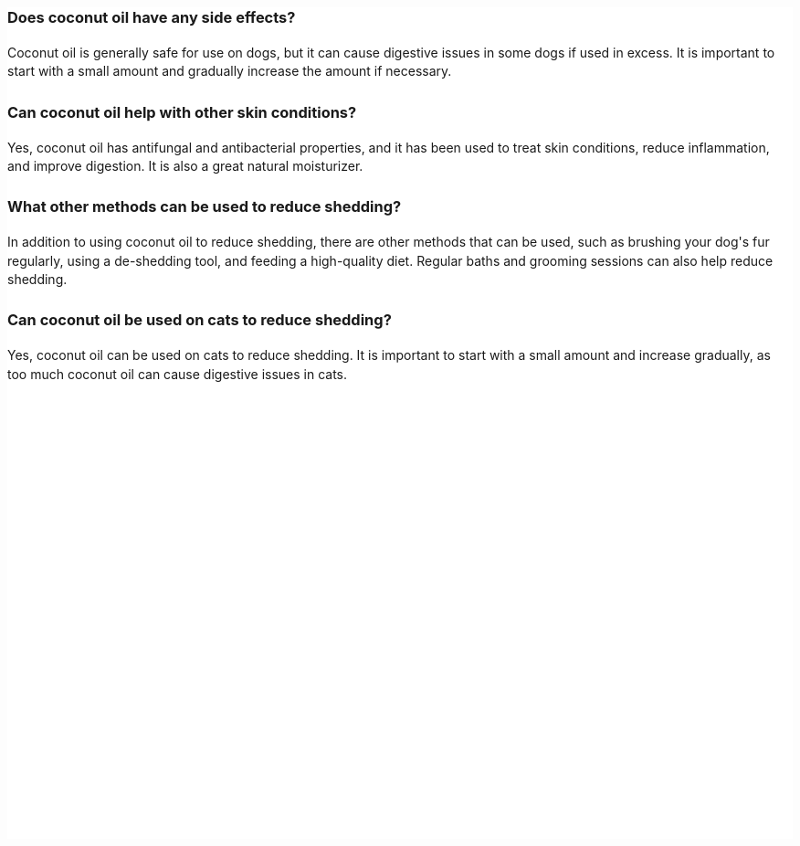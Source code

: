 <h3>Does coconut oil have any side effects?</h3>

<p>Coconut oil is generally safe for use on dogs, but it can cause digestive issues in some dogs if used in excess. It is important to start with a small amount and gradually increase the amount if necessary.</p>

<h3>Can coconut oil help with other skin conditions?</h3>

<p>Yes, coconut oil has antifungal and antibacterial properties, and it has been used to treat skin conditions, reduce inflammation, and improve digestion. It is also a great natural moisturizer.</p>

<h3>What other methods can be used to reduce shedding?</h3>

<p>In addition to using coconut oil to reduce shedding, there are other methods that can be used, such as brushing your dog's fur regularly, using a de-shedding tool, and feeding a high-quality diet. Regular baths and grooming sessions can also help reduce shedding.</p>

<h3>Can coconut oil be used on cats to reduce shedding?</h3>

<p>Yes, coconut oil can be used on cats to reduce shedding. It is important to start with a small amount and increase gradually, as too much coconut oil can cause digestive issues in cats.</p>

<div style="position: relative; padding-bottom: 56.25%; overflow: hidden"><iframe src="https://www.youtube.com/embed/95_w8y_o0_k" frameborder="0" allow="accelerometer; autoplay; clipboard-write; encrypted-media; gyroscope; picture-in-picture; web-share" allowfullscreen style="position: absolute; top: 0; left: 0; width: 100%; height: 100%;"></iframe>
</div>